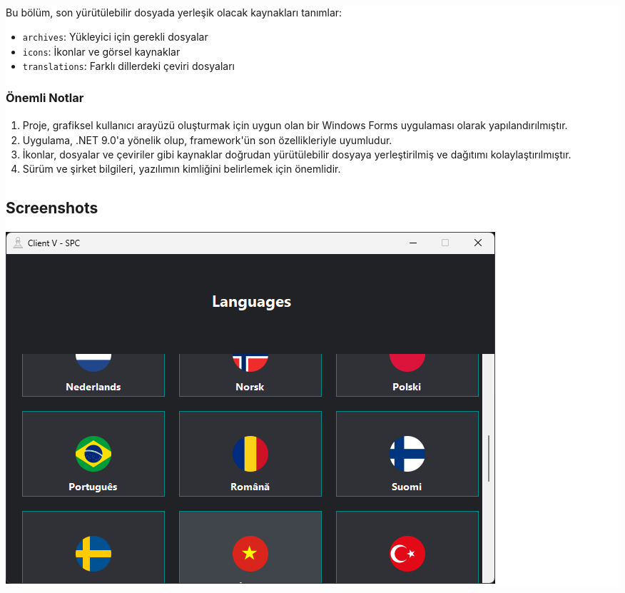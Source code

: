 Bu bölüm, son yürütülebilir dosyada yerleşik olacak kaynakları tanımlar:
- `archives`: Yükleyici için gerekli dosyalar
- `icons`: İkonlar ve görsel kaynaklar
- `translations`: Farklı dillerdeki çeviri dosyaları

### Önemli Notlar

1. Proje, grafiksel kullanıcı arayüzü oluşturmak için uygun olan bir Windows Forms uygulaması olarak yapılandırılmıştır.
2. Uygulama, .NET 9.0'a yönelik olup, framework'ün son özellikleriyle uyumludur.
3. İkonlar, dosyalar ve çeviriler gibi kaynaklar doğrudan yürütülebilir dosyaya yerleştirilmiş ve dağıtımı kolaylaştırılmıştır.
4. Sürüm ve şirket bilgileri, yazılımın kimliğini belirlemek için önemlidir.

## Screenshots

![Screenshot 1 Client - SPC](/screenshots/screenshot_1.png)